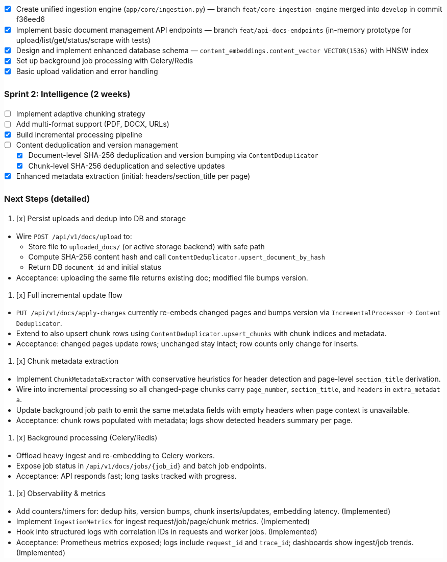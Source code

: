 - [x] Create unified ingestion engine (`app/core/ingestion.py`) — branch `feat/core-ingestion-engine` merged into `develop` in commit f36eed6
- [x] Implement basic document management API endpoints — branch `feat/api-docs-endpoints` (in-memory prototype for upload/list/get/status/scrape with tests)
- [x] Design and implement enhanced database schema — `content_embeddings.content_vector VECTOR(1536)` with HNSW index
- [x] Set up background job processing with Celery/Redis
- [x] Basic upload validation and error handling

### Sprint 2: Intelligence (2 weeks)  

- [ ] Implement adaptive chunking strategy
- [ ] Add multi-format support (PDF, DOCX, URLs)
- [x] Build incremental processing pipeline
- [ ] Content deduplication and version management
  - [x] Document-level SHA-256 deduplication and version bumping via `ContentDeduplicator`
  - [x] Chunk-level SHA-256 deduplication and selective updates
- [x] Enhanced metadata extraction (initial: headers/section_title per page)

### Next Steps (detailed)

1) [x] Persist uploads and dedup into DB and storage

- Wire `POST /api/v1/docs/upload` to:
  - Store file to `uploaded_docs/` (or active storage backend) with safe path
  - Compute SHA-256 content hash and call `ContentDeduplicator.upsert_document_by_hash`
  - Return DB `document_id` and initial status
- Acceptance: uploading the same file returns existing doc; modified file bumps version.

1) [x] Full incremental update flow

- `PUT /api/v1/docs/apply-changes` currently re-embeds changed pages and bumps version via `IncrementalProcessor` → `ContentDeduplicator`.
- Extend to also upsert chunk rows using `ContentDeduplicator.upsert_chunks` with chunk indices and metadata.
- Acceptance: changed pages update rows; unchanged stay intact; row counts only change for inserts.

1) [x] Chunk metadata extraction

- Implement `ChunkMetadataExtractor` with conservative heuristics for header detection and page-level `section_title` derivation.
- Wire into incremental processing so all changed-page chunks carry `page_number`, `section_title`, and `headers` in `extra_metadata`.
- Update background job path to emit the same metadata fields with empty headers when page context is unavailable.
- Acceptance: chunk rows populated with metadata; logs show detected headers summary per page.

1) [x] Background processing (Celery/Redis)

- Offload heavy ingest and re-embedding to Celery workers.
- Expose job status in `/api/v1/docs/jobs/{job_id}` and batch job endpoints.
- Acceptance: API responds fast; long tasks tracked with progress.

1) [x] Observability & metrics

- Add counters/timers for: dedup hits, version bumps, chunk inserts/updates, embedding latency. (Implemented)
- Implement `IngestionMetrics` for ingest request/job/page/chunk metrics. (Implemented)
- Hook into structured logs with correlation IDs in requests and worker jobs. (Implemented)
- Acceptance: Prometheus metrics exposed; logs include `request_id` and `trace_id`; dashboards show ingest/job trends. (Implemented)
